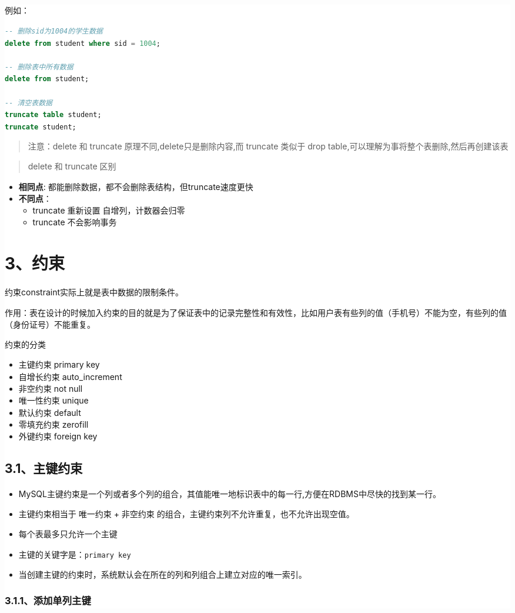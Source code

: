 

例如：

```sql
-- 删除sid为1004的学生数据
delete from student where sid = 1004;

-- 删除表中所有数据
delete from student;

-- 清空表数据
truncate table student;
truncate student;
```

> 注意：delete 和 truncate 原理不同,delete只是删除内容,而 truncate 类似于 drop table,可以理解为事将整个表删除,然后再创建该表



> delete 和 truncate 区别

- **相同点**: 都能删除数据，都不会删除表结构，但truncate速度更快
- **不同点**：
  - truncate 重新设置 自增列，计数器会归零
  - truncate 不会影响事务





# 3、约束

约束constraint实际上就是表中数据的限制条件。

作用：表在设计的时候加入约束的目的就是为了保证表中的记录完整性和有效性，比如用户表有些列的值（手机号）不能为空，有些列的值（身份证号）不能重复。

约束的分类

- 主键约束 primary key
- 自增长约束 auto_increment
- 非空约束 not null
- 唯一性约束 unique
- 默认约束 default
- 零填充约束 zerofill
- 外键约束 foreign key

## 3.1、主键约束

- MySQL主键约束是一个列或者多个列的组合，其值能唯一地标识表中的每一行,方便在RDBMS中尽快的找到某一行。

- 主键约束相当于 唯一约束 + 非空约束 的组合，主键约束列不允许重复，也不允许出现空值。

- 每个表最多只允许一个主键
- 主键的关键字是：`primary key`

- 当创建主键的约束时，系统默认会在所在的列和列组合上建立对应的唯一索引。

### 3.1.1、添加单列主键
